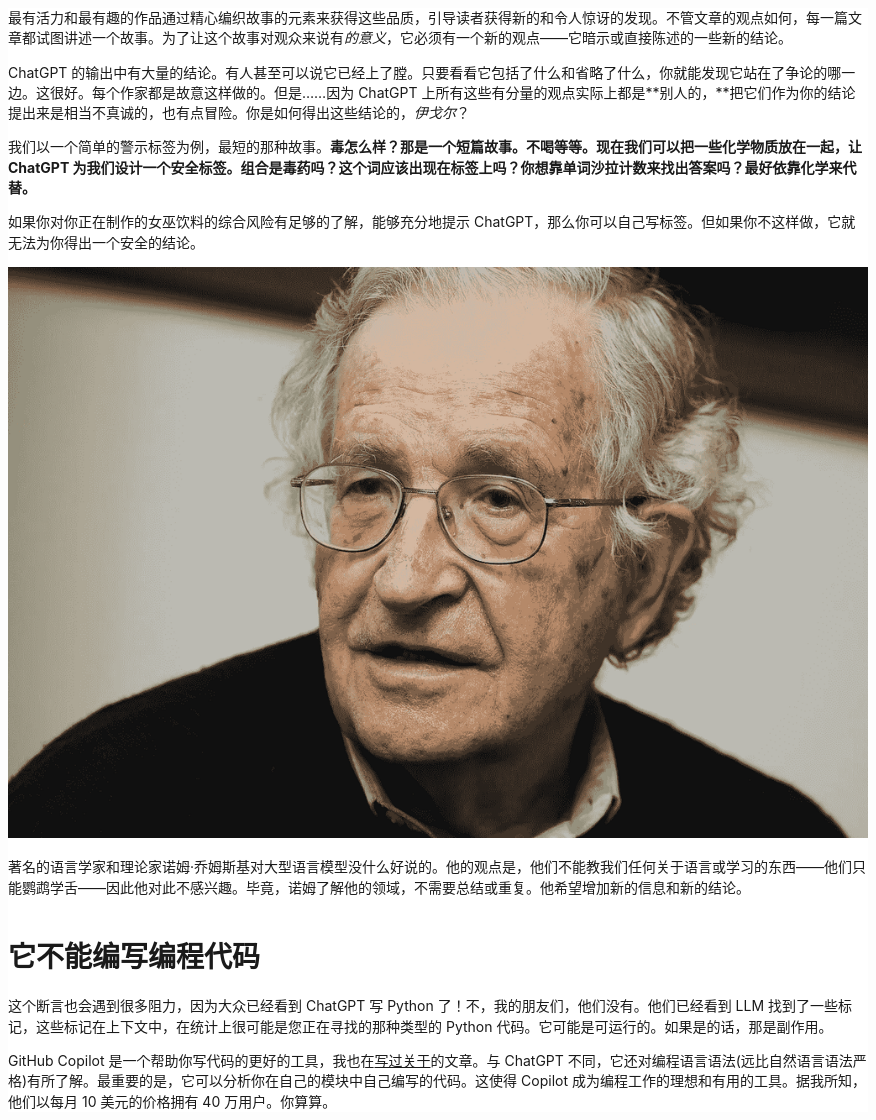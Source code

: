 最有活力和最有趣的作品通过精心编织故事的元素来获得这些品质，引导读者获得新的和令人惊讶的发现。不管文章的观点如何，每一篇文章都试图讲述一个故事。为了让这个故事对观众来说有*的意义*，它必须有一个新的观点——它暗示或直接陈述的一些新的结论。

ChatGPT 的输出中有大量的结论。有人甚至可以说它已经上了膛。只要看看它包括了什么和省略了什么，你就能发现它站在了争论的哪一边。这很好。每个作家都是故意这样做的。但是……因为 ChatGPT 上所有这些有分量的观点实际上都是**别人的，**把它们作为你的结论提出来是相当不真诚的，也有点冒险。你是如何得出这些结论的，*伊戈尔*？

我们以一个简单的警示标签为例，最短的那种故事。**毒怎么样？那是一个短篇故事。不喝等等。现在我们可以把一些化学物质放在一起，让 ChatGPT 为我们设计一个安全标签。组合是毒药吗？这个词应该出现在标签上吗？你想靠单词沙拉计数来找出答案吗？最好依靠化学来代替。**

如果你对你正在制作的女巫饮料的综合风险有足够的了解，能够充分地提示 ChatGPT，那么你可以自己写标签。但如果你不这样做，它就无法为你得出一个安全的结论。

![](img/f044b126c058be3961c00e2574992f22.png)

著名的语言学家和理论家诺姆·乔姆斯基对大型语言模型没什么好说的。他的观点是，他们不能教我们任何关于语言或学习的东西——他们只能鹦鹉学舌——因此他对此不感兴趣。毕竟，诺姆了解他的领域，不需要总结或重复。他希望增加新的信息和新的结论。

# 它不能编写编程代码

这个断言也会遇到很多阻力，因为大众已经看到 ChatGPT 写 Python 了！不，我的朋友们，他们没有。他们已经看到 LLM 找到了一些标记，这些标记在上下文中，在统计上很可能是您正在寻找的那种类型的 Python 代码。它可能是可运行的。如果是的话，那是副作用。

GitHub Copilot 是一个帮助你写代码的更好的工具，我也在[写过关于](https://medium.com/gitconnected/flying-with-github-copilot-cab566ee5d9)的文章。与 ChatGPT 不同，它还对编程语言语法(远比自然语言语法严格)有所了解。最重要的是，它可以分析你在自己的模块中自己编写的代码。这使得 Copilot 成为编程工作的理想和有用的工具。据我所知，他们以每月 10 美元的价格拥有 40 万用户。你算算。
